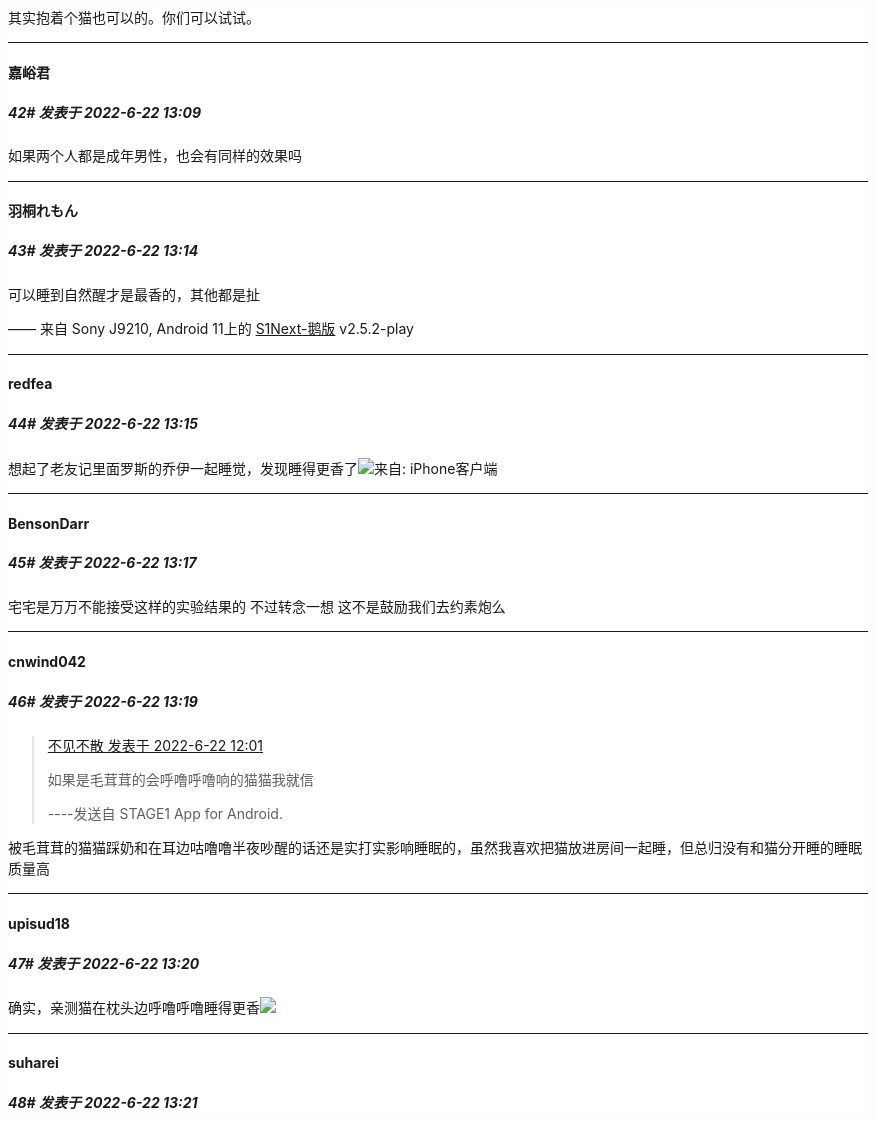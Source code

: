 其实抱着个猫也可以的。你们可以试试。

*****

####  嘉峪君  
##### 42#       发表于 2022-6-22 13:09

如果两个人都是成年男性，也会有同样的效果吗

*****

####  羽桐れもん  
##### 43#       发表于 2022-6-22 13:14

可以睡到自然醒才是最香的，其他都是扯

—— 来自 Sony J9210, Android 11上的 [S1Next-鹅版](https://github.com/ykrank/S1-Next/releases) v2.5.2-play

*****

####  redfea  
##### 44#       发表于 2022-6-22 13:15

想起了老友记里面罗斯的乔伊一起睡觉，发现睡得更香了<img src="https://static.saraba1st.com/image/smiley/face2017/067.png" referrerpolicy="no-referrer">来自: iPhone客户端

*****

####  BensonDarr  
##### 45#       发表于 2022-6-22 13:17

宅宅是万万不能接受这样的实验结果的 不过转念一想 这不是鼓励我们去约素炮么

*****

####  cnwind042  
##### 46#       发表于 2022-6-22 13:19

<blockquote><a href="httphttps://bbs.saraba1st.com/2b/forum.php?mod=redirect&amp;goto=findpost&amp;pid=56363615&amp;ptid=2077232" target="_blank">不见不散 发表于 2022-6-22 12:01</a>

如果是毛茸茸的会呼噜呼噜响的猫猫我就信

----发送自 STAGE1 App for Android.</blockquote>
被毛茸茸的猫猫踩奶和在耳边咕噜噜半夜吵醒的话还是实打实影响睡眠的，虽然我喜欢把猫放进房间一起睡，但总归没有和猫分开睡的睡眠质量高

*****

####  upisud18  
##### 47#       发表于 2022-6-22 13:20

确实，亲测猫在枕头边呼噜呼噜睡得更香<img src="https://static.saraba1st.com/image/smiley/face2017/067.png" referrerpolicy="no-referrer">

*****

####  suharei  
##### 48#       发表于 2022-6-22 13:21
